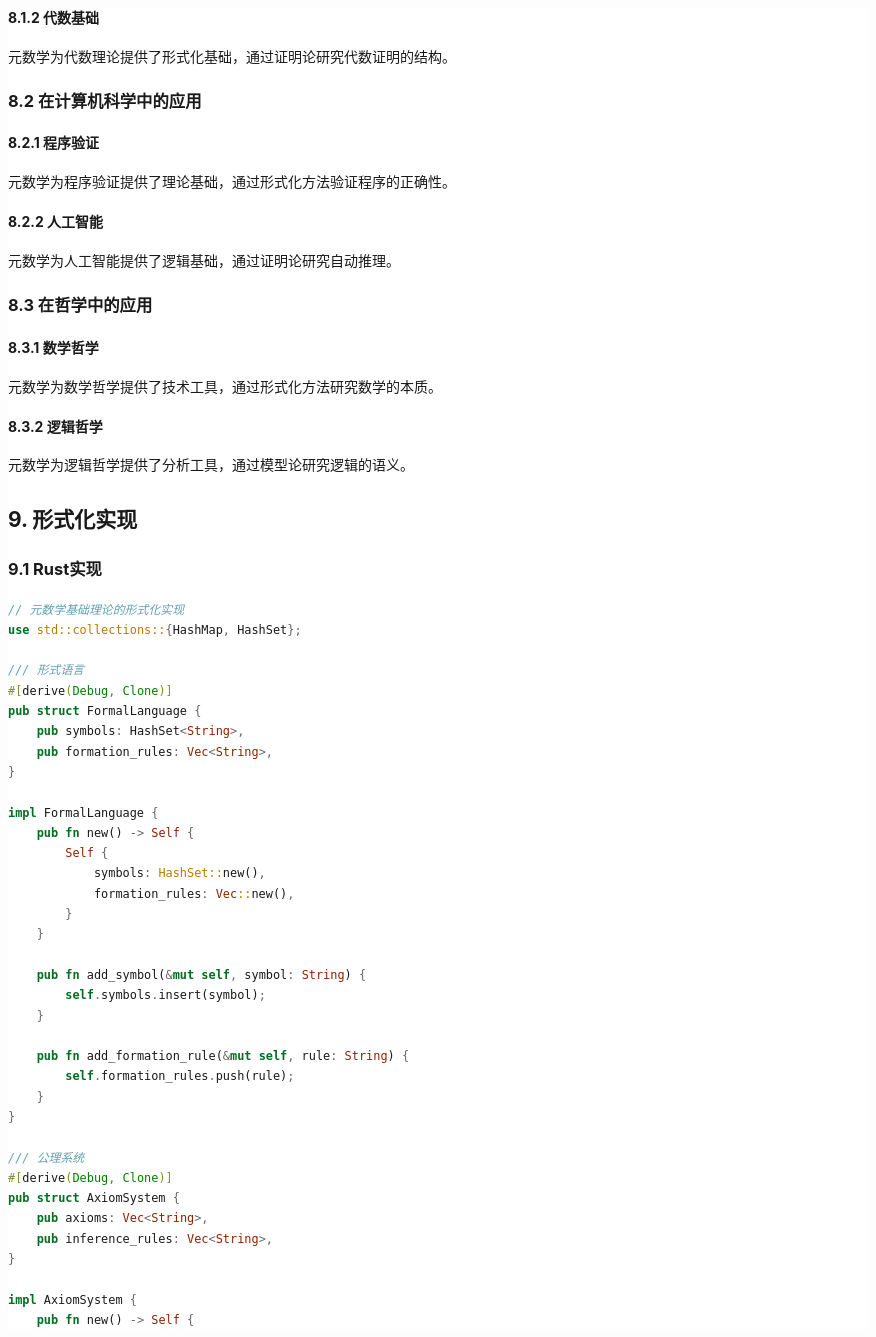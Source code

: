 #### 8.1.2 代数基础

元数学为代数理论提供了形式化基础，通过证明论研究代数证明的结构。

### 8.2 在计算机科学中的应用

#### 8.2.1 程序验证

元数学为程序验证提供了理论基础，通过形式化方法验证程序的正确性。

#### 8.2.2 人工智能

元数学为人工智能提供了逻辑基础，通过证明论研究自动推理。

### 8.3 在哲学中的应用

#### 8.3.1 数学哲学

元数学为数学哲学提供了技术工具，通过形式化方法研究数学的本质。

#### 8.3.2 逻辑哲学

元数学为逻辑哲学提供了分析工具，通过模型论研究逻辑的语义。

## 9. 形式化实现

### 9.1 Rust实现

```rust
// 元数学基础理论的形式化实现
use std::collections::{HashMap, HashSet};

/// 形式语言
#[derive(Debug, Clone)]
pub struct FormalLanguage {
    pub symbols: HashSet<String>,
    pub formation_rules: Vec<String>,
}

impl FormalLanguage {
    pub fn new() -> Self {
        Self {
            symbols: HashSet::new(),
            formation_rules: Vec::new(),
        }
    }
    
    pub fn add_symbol(&mut self, symbol: String) {
        self.symbols.insert(symbol);
    }
    
    pub fn add_formation_rule(&mut self, rule: String) {
        self.formation_rules.push(rule);
    }
}

/// 公理系统
#[derive(Debug, Clone)]
pub struct AxiomSystem {
    pub axioms: Vec<String>,
    pub inference_rules: Vec<String>,
}

impl AxiomSystem {
    pub fn new() -> Self {
```